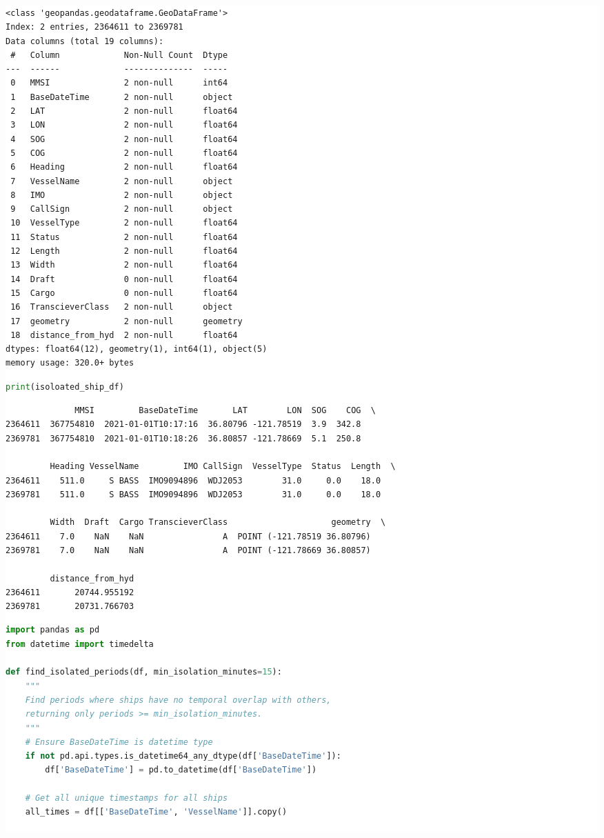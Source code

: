     <class 'geopandas.geodataframe.GeoDataFrame'>
    Index: 2 entries, 2364611 to 2369781
    Data columns (total 19 columns):
     #   Column             Non-Null Count  Dtype   
    ---  ------             --------------  -----   
     0   MMSI               2 non-null      int64   
     1   BaseDateTime       2 non-null      object  
     2   LAT                2 non-null      float64 
     3   LON                2 non-null      float64 
     4   SOG                2 non-null      float64 
     5   COG                2 non-null      float64 
     6   Heading            2 non-null      float64 
     7   VesselName         2 non-null      object  
     8   IMO                2 non-null      object  
     9   CallSign           2 non-null      object  
     10  VesselType         2 non-null      float64 
     11  Status             2 non-null      float64 
     12  Length             2 non-null      float64 
     13  Width              2 non-null      float64 
     14  Draft              0 non-null      float64 
     15  Cargo              0 non-null      float64 
     16  TranscieverClass   2 non-null      object  
     17  geometry           2 non-null      geometry
     18  distance_from_hyd  2 non-null      float64 
    dtypes: float64(12), geometry(1), int64(1), object(5)
    memory usage: 320.0+ bytes
    


```python
print(isoloated_ship_df)
```

                  MMSI         BaseDateTime       LAT        LON  SOG    COG  \
    2364611  367754810  2021-01-01T10:17:16  36.80796 -121.78519  3.9  342.8   
    2369781  367754810  2021-01-01T10:18:26  36.80857 -121.78669  5.1  250.8   
    
             Heading VesselName         IMO CallSign  VesselType  Status  Length  \
    2364611    511.0     S BASS  IMO9094896  WDJ2053        31.0     0.0    18.0   
    2369781    511.0     S BASS  IMO9094896  WDJ2053        31.0     0.0    18.0   
    
             Width  Draft  Cargo TranscieverClass                     geometry  \
    2364611    7.0    NaN    NaN                A  POINT (-121.78519 36.80796)   
    2369781    7.0    NaN    NaN                A  POINT (-121.78669 36.80857)   
    
             distance_from_hyd  
    2364611       20744.955192  
    2369781       20731.766703  
    


```python
import pandas as pd
from datetime import timedelta

def find_isolated_periods(df, min_isolation_minutes=15):
    """
    Find periods where ships have no temporal overlap with others,
    returning only periods >= min_isolation_minutes.
    """
    # Ensure BaseDateTime is datetime type
    if not pd.api.types.is_datetime64_any_dtype(df['BaseDateTime']):
        df['BaseDateTime'] = pd.to_datetime(df['BaseDateTime'])
    
    # Get all unique timestamps for all ships
    all_times = df[['BaseDateTime', 'VesselName']].copy()
    
```